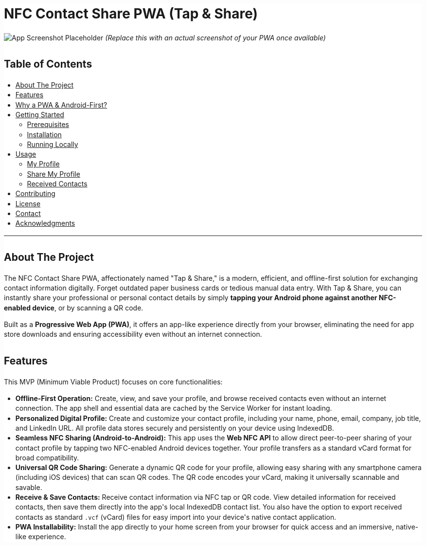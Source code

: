 # NFC Contact Share PWA (Tap & Share)

![App Screenshot Placeholder](https://via.placeholder.com/800x400?text=NFC+Contact+Share+PWA+Screenshot)
*(Replace this with an actual screenshot of your PWA once available)*

## Table of Contents

* [About The Project](#about-the-project)
* [Features](#features)
* [Why a PWA & Android-First?](#why-a-pwa--android-first)
* [Getting Started](#getting-started)
    * [Prerequisites](#prerequisites)
    * [Installation](#installation)
    * [Running Locally](#running-locally)
* [Usage](#usage)
    * [My Profile](#my-profile)
    * [Share My Profile](#share-my-profile)
    * [Received Contacts](#received-contacts)
* [Contributing](#contributing)
* [License](#license)
* [Contact](#contact)
* [Acknowledgments](#acknowledgments)

---

## About The Project

The NFC Contact Share PWA, affectionately named "Tap & Share," is a modern, efficient, and offline-first solution for exchanging contact information digitally. Forget outdated paper business cards or tedious manual data entry. With Tap & Share, you can instantly share your professional or personal contact details by simply **tapping your Android phone against another NFC-enabled device**, or by scanning a QR code.

Built as a **Progressive Web App (PWA)**, it offers an app-like experience directly from your browser, eliminating the need for app store downloads and ensuring accessibility even without an internet connection.

## Features

This MVP (Minimum Viable Product) focuses on core functionalities:

* **Offline-First Operation:** Create, view, and save your profile, and browse received contacts even without an internet connection. The app shell and essential data are cached by the Service Worker for instant loading.
* **Personalized Digital Profile:** Create and customize your contact profile, including your name, phone, email, company, job title, and LinkedIn URL. All profile data stores securely and persistently on your device using IndexedDB.
* **Seamless NFC Sharing (Android-to-Android):** This app uses the **Web NFC API** to allow direct peer-to-peer sharing of your contact profile by tapping two NFC-enabled Android devices together. Your profile transfers as a standard vCard format for broad compatibility.
* **Universal QR Code Sharing:** Generate a dynamic QR code for your profile, allowing easy sharing with any smartphone camera (including iOS devices) that can scan QR codes. The QR code encodes your vCard, making it universally scannable and savable.
* **Receive & Save Contacts:** Receive contact information via NFC tap or QR code. View detailed information for received contacts, then save them directly into the app's local IndexedDB contact list. You also have the option to export received contacts as standard `.vcf` (vCard) files for easy import into your device's native contact application.
* **PWA Installability:** Install the app directly to your home screen from your browser for quick access and an immersive, native-like experience.
